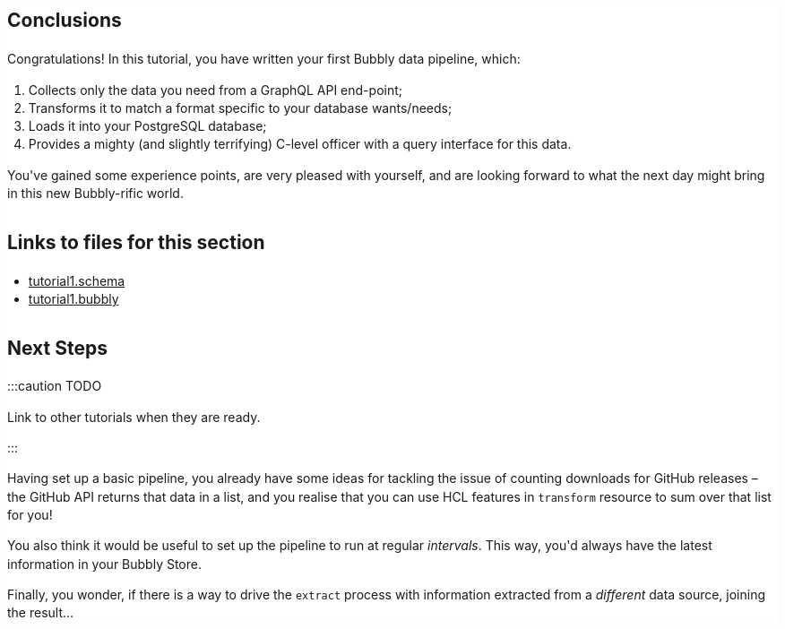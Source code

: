 ## Conclusions

Congratulations! In this tutorial, you have written your first Bubbly data pipeline, which:

 1. Collects only the data you need from a GraphQL API end-point;
 2. Transforms it to match a format specific to your database wants/needs;
 3. Loads it into your PostgreSQL database;
 4. Provides a mighty (and slightly terrifying) C-level officer with a query interface for this data.
 
You've gained some experience points, are very pleased with yourself, and are looking forward to what the next day might bring in this new Bubbly-rific world.

## Links to files for this section

* [tutorial1.schema](tutorial1.schema)
* [tutorial1.bubbly](tutorial1.bubbly)

## Next Steps

:::caution TODO

Link to other tutorials when they are ready.

:::

Having set up a basic pipeline, you already have some ideas for tackling the issue of counting  downloads for GitHub releases &ndash; the GitHub API returns that data in a list, and you realise that you can use HCL features in `transform` resource to sum over that list for you!

You also think it would be useful to set up the pipeline to run at regular _intervals_. This way, you'd always have the latest information in your Bubbly Store.

Finally, you wonder, if there is a way to drive the `extract` process with information extracted from a _different_ data source, joining the result...
